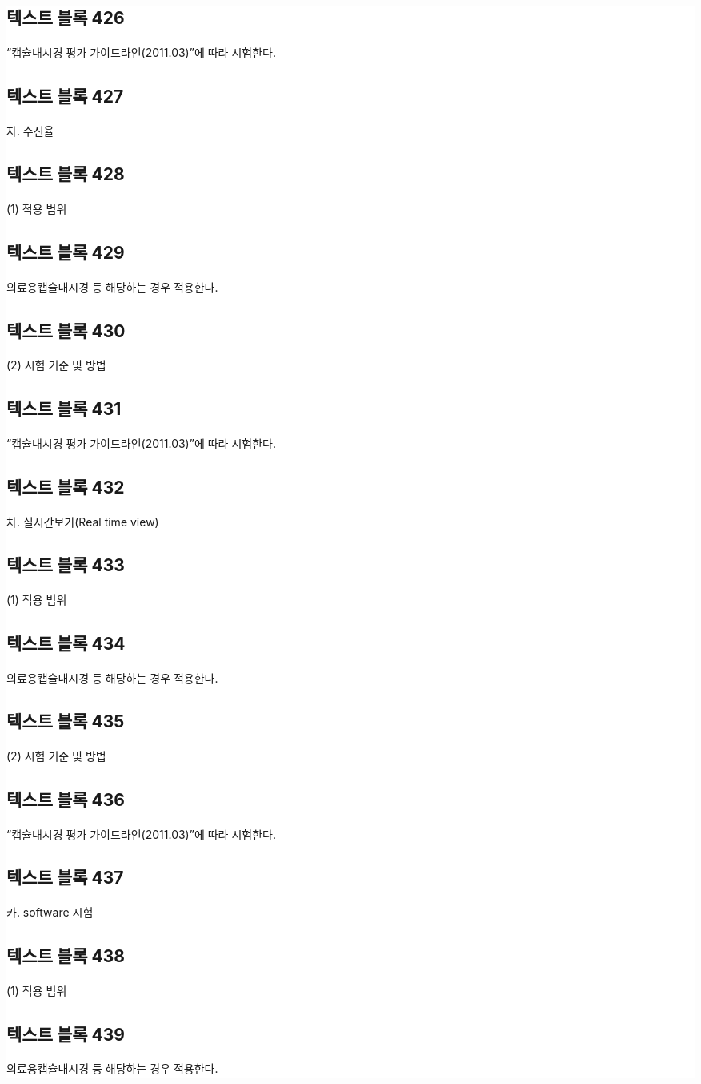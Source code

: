 ## 텍스트 블록 426
“캡슐내시경 평가 가이드라인(2011.03)”에 따라 시험한다.

## 텍스트 블록 427
자. 수신율

## 텍스트 블록 428
(1) 적용 범위

## 텍스트 블록 429
의료용캡슐내시경 등 해당하는 경우 적용한다.

## 텍스트 블록 430
(2) 시험 기준 및 방법

## 텍스트 블록 431
“캡슐내시경 평가 가이드라인(2011.03)”에 따라 시험한다.

## 텍스트 블록 432
차. 실시간보기(Real time view)

## 텍스트 블록 433
(1) 적용 범위

## 텍스트 블록 434
의료용캡슐내시경 등 해당하는 경우 적용한다.

## 텍스트 블록 435
(2) 시험 기준 및 방법

## 텍스트 블록 436
“캡슐내시경 평가 가이드라인(2011.03)”에 따라 시험한다.

## 텍스트 블록 437
카. software 시험

## 텍스트 블록 438
(1) 적용 범위

## 텍스트 블록 439
의료용캡슐내시경 등 해당하는 경우 적용한다.

